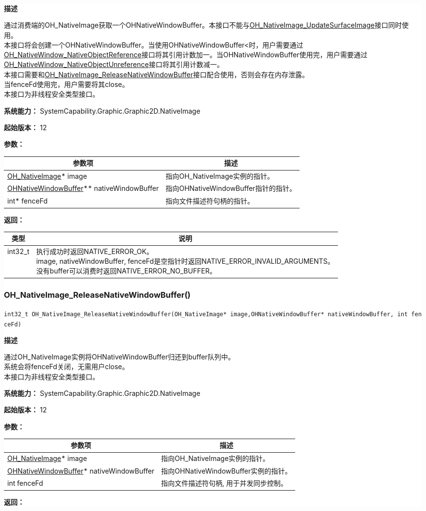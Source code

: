 **描述**

通过消费端的OH_NativeImage获取一个OHNativeWindowBuffer。本接口不能与[OH_NativeImage_UpdateSurfaceImage](capi-native-image-h.md#oh_nativeimage_updatesurfaceimage)接口同时使用。<br>本接口将会创建一个OHNativeWindowBuffer。当使用OHNativeWindowBuffer<时，用户需要通过[OH_NativeWindow_NativeObjectReference](capi-external-window-h.md#oh_nativewindow_nativeobjectreference)接口将其引用计数加一。当OHNativeWindowBuffer使用完，用户需要通过[OH_NativeWindow_NativeObjectUnreference](capi-external-window-h.md#oh_nativewindow_nativeobjectunreference)接口将其引用计数减一。<br>本接口需要和[OH_NativeImage_ReleaseNativeWindowBuffer](capi-native-image-h.md#oh_nativeimage_releasenativewindowbuffer)接口配合使用，否则会存在内存泄露。<br>当fenceFd使用完，用户需要将其close。<br>本接口为非线程安全类型接口。

**系统能力：** SystemCapability.Graphic.Graphic2D.NativeImage

**起始版本：** 12


**参数：**

| 参数项 | 描述 |
| -- | -- |
| [OH_NativeImage](capi-oh-nativeimage-oh-nativeimage.md)* image | 指向OH_NativeImage实例的指针。 |
| [OHNativeWindowBuffer](capi-nativewindow-nativewindowbuffer.md)** nativeWindowBuffer | 指向OHNativeWindowBuffer指针的指针。 |
| int* fenceFd | 指向文件描述符句柄的指针。 |

**返回：**

| 类型 | 说明 |
| -- | -- |
| int32_t | 执行成功时返回NATIVE_ERROR_OK。<br> image, nativeWindowBuffer, fenceFd是空指针时返回NATIVE_ERROR_INVALID_ARGUMENTS。<br> 没有buffer可以消费时返回NATIVE_ERROR_NO_BUFFER。 |

### OH_NativeImage_ReleaseNativeWindowBuffer()

```
int32_t OH_NativeImage_ReleaseNativeWindowBuffer(OH_NativeImage* image,OHNativeWindowBuffer* nativeWindowBuffer, int fenceFd)
```

**描述**

通过OH_NativeImage实例将OHNativeWindowBuffer归还到buffer队列中。<br>系统会将fenceFd关闭，无需用户close。<br>本接口为非线程安全类型接口。

**系统能力：** SystemCapability.Graphic.Graphic2D.NativeImage

**起始版本：** 12


**参数：**

| 参数项 | 描述 |
| -- | -- |
| [OH_NativeImage](capi-oh-nativeimage-oh-nativeimage.md)* image | 指向OH_NativeImage实例的指针。 |
| [OHNativeWindowBuffer](capi-nativewindow-nativewindowbuffer.md)* nativeWindowBuffer | 指向OHNativeWindowBuffer实例的指针。 |
| int fenceFd | 指向文件描述符句柄, 用于并发同步控制。 |

**返回：**
